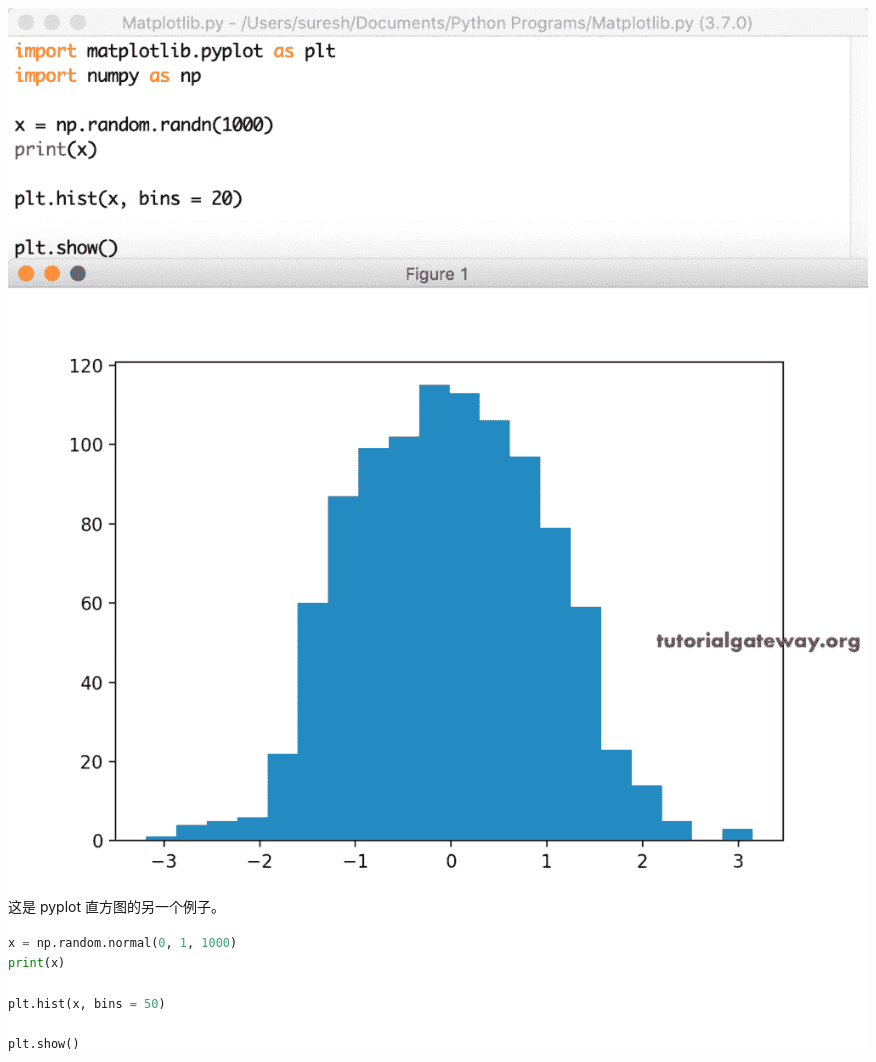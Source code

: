 ![Matplotlib Histogram 2](img/f08640c7f688386520f74254ced2e605.png)

这是 pyplot 直方图的另一个例子。

```py
x = np.random.normal(0, 1, 1000)
print(x)

plt.hist(x, bins = 50)

plt.show()
```
